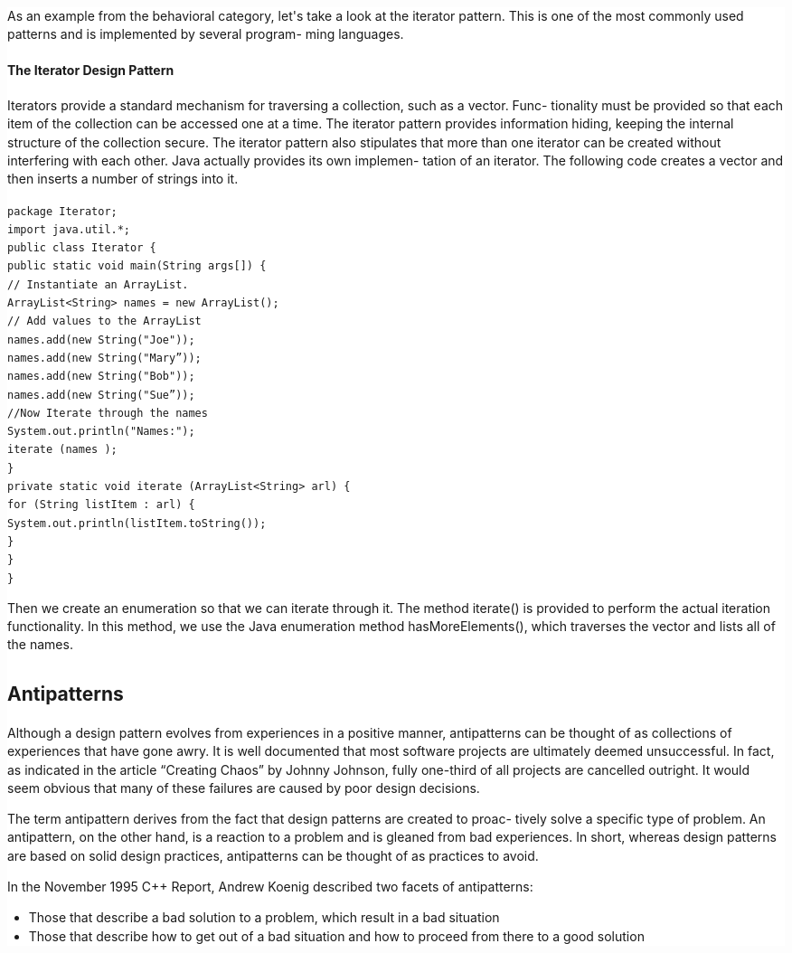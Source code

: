 As an example from the behavioral category, let's take a look at the iterator pattern. This is one of the most commonly used patterns and is implemented by several program- ming languages.

#### The Iterator Design Pattern

Iterators provide a standard mechanism for traversing a collection, such as a vector. Func- tionality must be provided so that each item of the collection can be accessed one at a time. The iterator pattern provides information hiding, keeping the internal structure of the collection secure. The iterator pattern also stipulates that more than one iterator can be created without interfering with each other. Java actually provides its own implemen- tation of an iterator. The following code creates a vector and then inserts a number of strings into it.
```
package Iterator;
import java.util.*;
public class Iterator {
public static void main(String args[]) {
// Instantiate an ArrayList.
ArrayList<String> names = new ArrayList();
// Add values to the ArrayList
names.add(new String("Joe"));
names.add(new String("Mary”));
names.add(new String("Bob"));
names.add(new String("Sue”));
//Now Iterate through the names
System.out.println("Names:");
iterate (names );
}
private static void iterate (ArrayList<String> arl) {
for (String listItem : arl) {
System.out.println(listItem.toString());
}
}
}
```
Then we create an enumeration so that we can iterate through it. The method iterate() is provided to perform the actual iteration functionality. In this method, we use the Java enumeration method hasMoreElements(), which traverses the vector and lists all of the names.

## Antipatterns

Although a design pattern evolves from experiences in a positive manner, antipatterns can be thought of as collections of experiences that have gone awry. It is well documented that most software projects are ultimately deemed unsuccessful. In fact, as indicated in the article “Creating Chaos” by Johnny Johnson, fully one-third of all projects are cancelled outright. It would seem obvious that many of these failures are caused by poor design decisions.

The term antipattern derives from the fact that design patterns are created to proac- tively solve a specific type of problem. An antipattern, on the other hand, is a reaction to a problem and is gleaned from bad experiences. In short, whereas design patterns are based on solid design practices, antipatterns can be thought of as practices to avoid.

In the November 1995 C++ Report, Andrew Koenig described two facets of antipatterns:
- Those that describe a bad solution to a problem, which result in a bad situation
- Those that describe how to get out of a bad situation and how to proceed from there to a good solution
